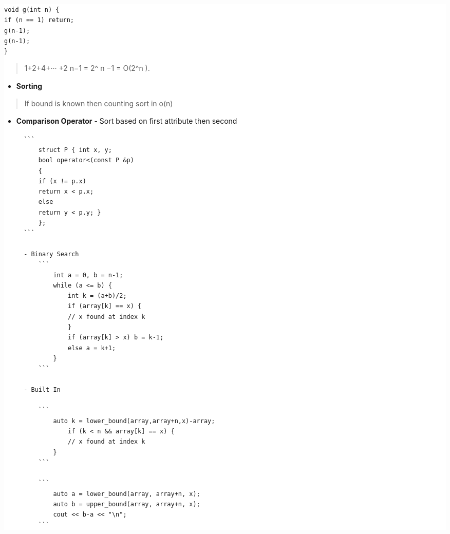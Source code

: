 ```
void g(int n) {
if (n == 1) return;
g(n-1);
g(n-1);
}
```

> 1+2+4+··· +2
> n−1 = 2^
> n −1 = O(2^n
> ).

- **Sorting**

> If bound is known then counting sort in o(n)

- **Comparison Operator** - Sort based on first attribute then second

      	```
      		struct P { int x, y;
      		bool operator<(const P &p)
      		{
      		if (x != p.x)
      		return x < p.x;
      		else
      		return y < p.y; }
      		};
      	```

      	- Binary Search
      		```
      			int a = 0, b = n-1;
      			while (a <= b) {
      				int k = (a+b)/2;
      				if (array[k] == x) {
      				// x found at index k
      				}
      				if (array[k] > x) b = k-1;
      				else a = k+1;
      			}
      		```

      	- Built In

      		```
      			auto k = lower_bound(array,array+n,x)-array;
      				if (k < n && array[k] == x) {
      				// x found at index k
      			}
      		```

      		```
      			auto a = lower_bound(array, array+n, x);
      			auto b = upper_bound(array, array+n, x);
      			cout << b-a << "\n";
        	```

